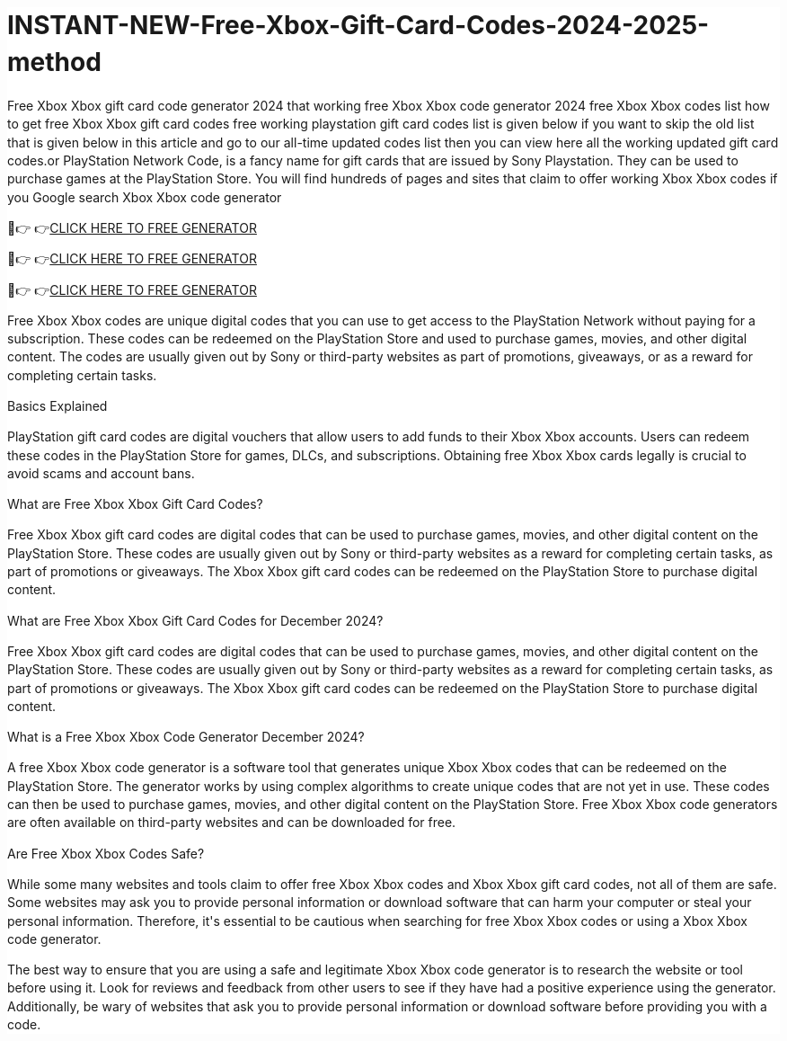 # INSTANT-NEW-Free-Xbox-Gift-Card-Codes-2024-2025-method
Free Xbox Xbox gift card code generator 2024 that working free Xbox Xbox code generator 2024 free Xbox Xbox codes list how to get free Xbox Xbox gift card codes free working playstation gift card codes list is given below if you want to skip the old list that is given below in this article and go to our all-time updated codes list then you can view here all the working updated gift card codes.or PlayStation Network Code, is a fancy name for gift cards that are issued by Sony Playstation. They can be used to purchase games at the PlayStation Store. You will find hundreds of pages and sites that claim to offer working Xbox Xbox codes if you Google search Xbox Xbox code generator

🔴👉 👉[CLICK HERE TO FREE GENERATOR](https://offerbot.xyz/xbox-gift-card/)

🔴👉 👉[CLICK HERE TO FREE GENERATOR](https://offerbot.xyz/xbox2025-gift-card/)

🔴👉 👉[CLICK HERE TO FREE GENERATOR](https://offerbot.xyz/all-gift-card/)

Free Xbox Xbox codes are unique digital codes that you can use to get access to the PlayStation Network without paying for a subscription. These codes can be redeemed on the PlayStation Store and used to purchase games, movies, and other digital content. The codes are usually given out by Sony or third-party websites as part of promotions, giveaways, or as a reward for completing certain tasks.

Basics Explained

PlayStation gift card codes are digital vouchers that allow users to add funds to their Xbox Xbox accounts. Users can redeem these codes in the PlayStation Store for games, DLCs, and subscriptions. Obtaining free Xbox Xbox cards legally is crucial to avoid scams and account bans.

What are Free Xbox Xbox Gift Card Codes?

Free Xbox Xbox gift card codes are digital codes that can be used to purchase games, movies, and other digital content on the PlayStation Store. These codes are usually given out by Sony or third-party websites as a reward for completing certain tasks, as part of promotions or giveaways. The Xbox Xbox gift card codes can be redeemed on the PlayStation Store to purchase digital content.

What are Free Xbox Xbox Gift Card Codes for December 2024?

Free Xbox Xbox gift card codes are digital codes that can be used to purchase games, movies, and other digital content on the PlayStation Store. These codes are usually given out by Sony or third-party websites as a reward for completing certain tasks, as part of promotions or giveaways. The Xbox Xbox gift card codes can be redeemed on the PlayStation Store to purchase digital content.

What is a Free Xbox Xbox Code Generator December 2024?

A free Xbox Xbox code generator is a software tool that generates unique Xbox Xbox codes that can be redeemed on the PlayStation Store. The generator works by using complex algorithms to create unique codes that are not yet in use. These codes can then be used to purchase games, movies, and other digital content on the PlayStation Store. Free Xbox Xbox code generators are often available on third-party websites and can be downloaded for free.

Are Free Xbox Xbox Codes Safe?

While some many websites and tools claim to offer free Xbox Xbox codes and Xbox Xbox gift card codes, not all of them are safe. Some websites may ask you to provide personal information or download software that can harm your computer or steal your personal information. Therefore, it's essential to be cautious when searching for free Xbox Xbox codes or using a Xbox Xbox code generator.

The best way to ensure that you are using a safe and legitimate Xbox Xbox code generator is to research the website or tool before using it. Look for reviews and feedback from other users to see if they have had a positive experience using the generator. Additionally, be wary of websites that ask you to provide personal information or download software before providing you with a code.
